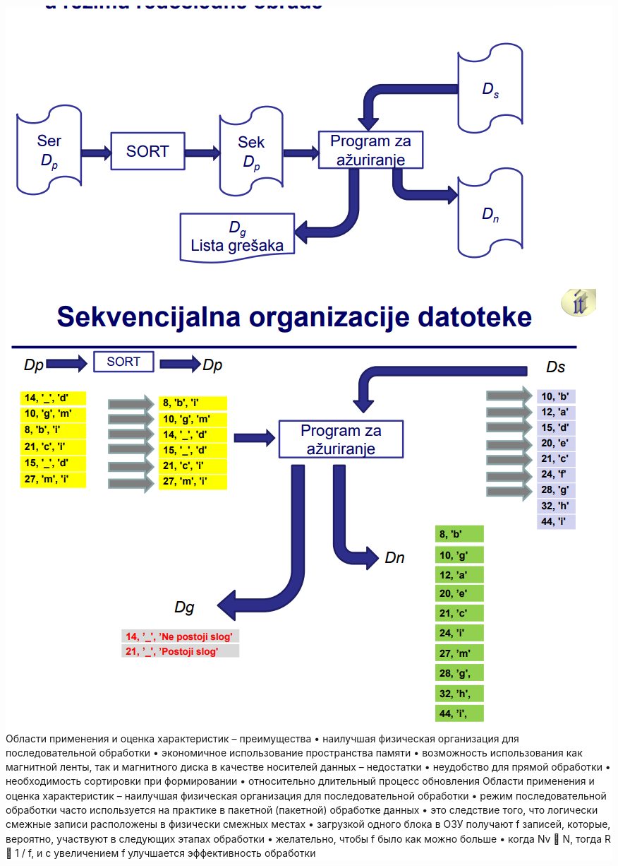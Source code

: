![Alt text](image-15.png)
![Alt text](image-16.png)
Области применения и оценка характеристик – преимущества • наилучшая физическая организация для последовательной обработки • экономичное использование пространства памяти • возможность использования как магнитной ленты, так и магнитного диска в качестве носителей данных – недостатки • неудобство для прямой обработки • необходимость сортировки при формировании • относительно длительный процесс обновления Области применения и оценка характеристик – наилучшая физическая организация для последовательной обработки • режим последовательной обработки часто используется на практике в пакетной (пакетной) обработке данных • это следствие того, что логически смежные записи расположены в физически смежных местах • загрузкой одного блока в ОЗУ получают f записей, которые, вероятно, участвуют в следующих этапах обработки • желательно, чтобы f было как можно больше • когда Nv  N, тогда R  1 / f, и с увеличением f улучшается эффективность обработки